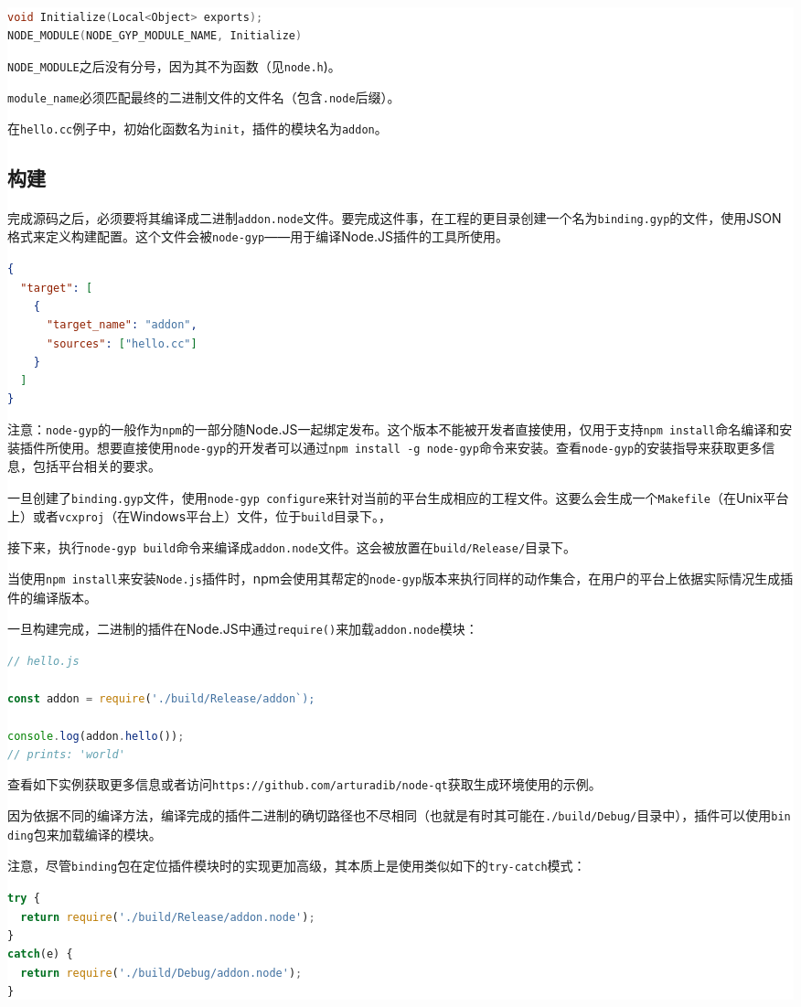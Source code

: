 ```c++
void Initialize(Local<Object> exports);
NODE_MODULE(NODE_GYP_MODULE_NAME, Initialize)
```

`NODE_MODULE`之后没有分号，因为其不为函数（见`node.h`)。

`module_name`必须匹配最终的二进制文件的文件名（包含`.node`后缀）。

在`hello.cc`例子中，初始化函数名为`init`，插件的模块名为`addon`。

## 构建

完成源码之后，必须要将其编译成二进制`addon.node`文件。要完成这件事，在工程的更目录创建一个名为`binding.gyp`的文件，使用JSON格式来定义构建配置。这个文件会被`node-gyp`——用于编译Node.JS插件的工具所使用。

```json
{
  "target": [
    {
      "target_name": "addon",
      "sources": ["hello.cc"]
    }
  ]
}
```

注意：`node-gyp`的一般作为`npm`的一部分随Node.JS一起绑定发布。这个版本不能被开发者直接使用，仅用于支持`npm install`命名编译和安装插件所使用。想要直接使用`node-gyp`的开发者可以通过`npm install -g node-gyp`命令来安装。查看`node-gyp`的安装指导来获取更多信息，包括平台相关的要求。

一旦创建了`binding.gyp`文件，使用`node-gyp configure`来针对当前的平台生成相应的工程文件。这要么会生成一个`Makefile`（在Unix平台上）或者`vcxproj`（在Windows平台上）文件，位于`build`目录下。，

接下来，执行`node-gyp build`命令来编译成`addon.node`文件。这会被放置在`build/Release/`目录下。

当使用`npm install`来安装`Node.js`插件时，npm会使用其帮定的`node-gyp`版本来执行同样的动作集合，在用户的平台上依据实际情况生成插件的编译版本。

一旦构建完成，二进制的插件在Node.JS中通过`require()`来加载`addon.node`模块：

```js
// hello.js

const addon = require('./build/Release/addon`);

console.log(addon.hello());
// prints: 'world'
```

查看如下实例获取更多信息或者访问`https://github.com/arturadib/node-qt`获取生成环境使用的示例。

因为依据不同的编译方法，编译完成的插件二进制的确切路径也不尽相同（也就是有时其可能在`./build/Debug/`目录中），插件可以使用`binding`包来加载编译的模块。

注意，尽管`binding`包在定位插件模块时的实现更加高级，其本质上是使用类似如下的`try-catch`模式：

```js
try {
  return require('./build/Release/addon.node');
}
catch(e) {
  return require('./build/Debug/addon.node');
}
```
